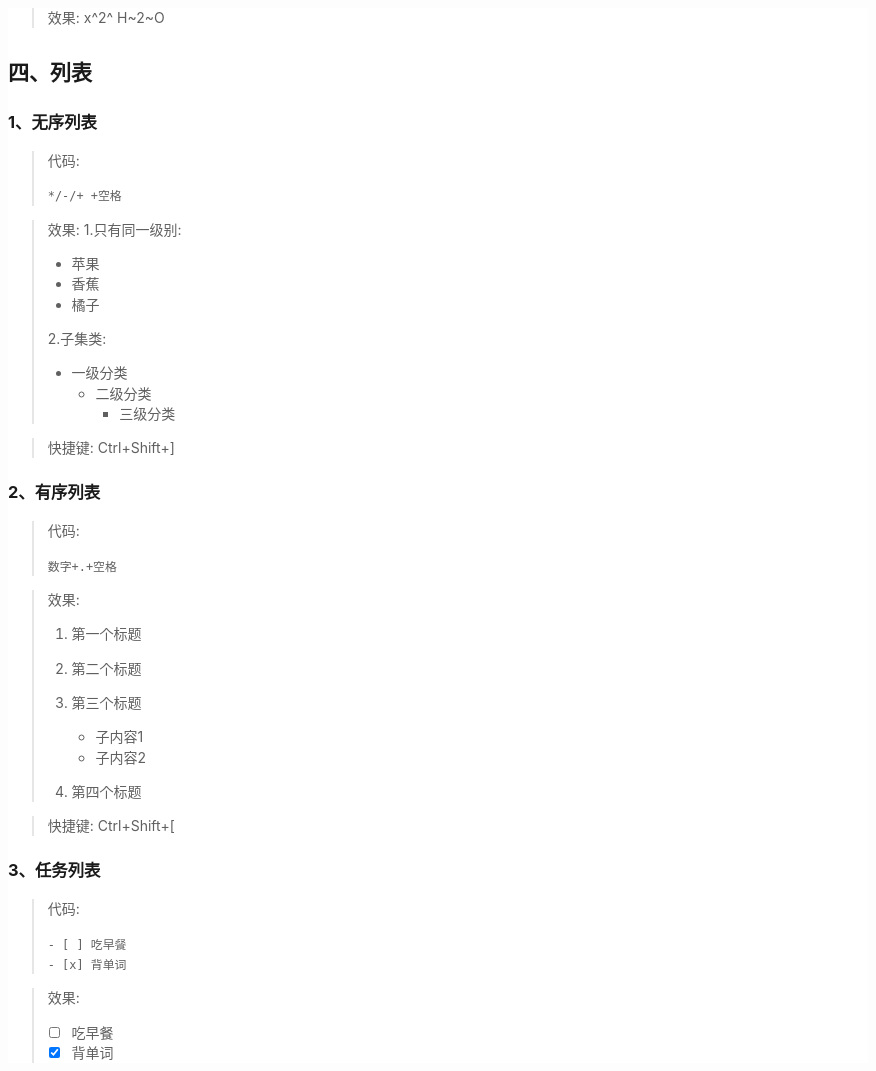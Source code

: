 >效果:
>x^2^
>H~2~O

## 四、列表
### 1、无序列表
>代码:
>```text
>*/-/+ +空格
>```

>效果:
>1.只有同一级别:
>
>* 苹果
>* 香蕉
>* 橘子
>
>2.子集类:
>
>* 一级分类
>   * 二级分类 
>		* 三级分类

>快捷键:  Ctrl+Shift+]

### 2、有序列表
>代码:
>```text
>数字+.+空格
>```

>效果:
>1. 第一个标题
>2. 第二个标题
>3. 第三个标题
>
>	  * 子内容1
>	  * 子内容2
>4. 第四个标题

>快捷键:  Ctrl+Shift+[

### 3、任务列表
>代码:
>```text
>- [ ] 吃早餐
>- [x] 背单词
>```

>效果:
>- [ ] 吃早餐
>- [x] 背单词
